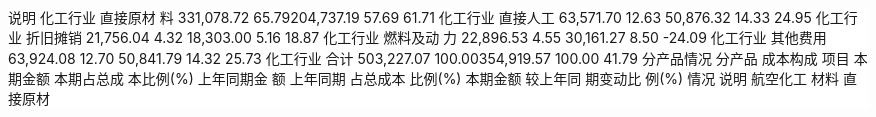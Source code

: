 说明
化工行业
直接原材
料
331,078.72
65.79204,737.19
57.69
61.71
化工行业
直接人工
63,571.70
12.63
50,876.32
14.33
24.95
化工行业
折旧摊销
21,756.04
4.32
18,303.00
5.16
18.87
化工行业
燃料及动
力
22,896.53
4.55
30,161.27
8.50
-24.09
化工行业
其他费用
63,924.08
12.70
50,841.79
14.32
25.73
化工行业
合计
503,227.07
100.00354,919.57
100.00
41.79
分产品情况
分产品
成本构成
项目
本期金额
本期占总成
本比例(%)
上年同期金
额
上年同期
占总成本
比例(%)
本期金额
较上年同
期变动比
例(%)
情况
说明
航空化工
材料
直接原材